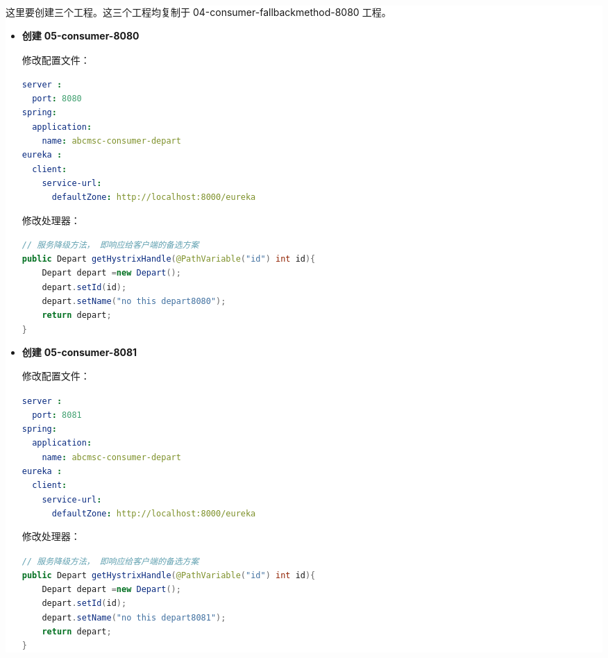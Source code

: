 这里要创建三个工程。这三个工程均复制于 04-consumer-fallbackmethod-8080 工程。

* **创建** **05-consumer-8080**

  修改配置文件：

  ```yaml
  server :
    port: 8080
  spring:
    application:
      name: abcmsc-consumer-depart
  eureka :
    client:
      service-url:
        defaultZone: http://localhost:8000/eureka
  ```

  修改处理器：

  ```java
  // 服务降级方法， 即响应给客户端的备选方案
  public Depart getHystrixHandle(@PathVariable("id") int id){
      Depart depart =new Depart();
      depart.setId(id);
      depart.setName("no this depart8080");
      return depart;
  }
  ```

* **创建** **05-consumer-8081**

  修改配置文件：

  ```yaml
  server :
    port: 8081
  spring:
    application:
      name: abcmsc-consumer-depart
  eureka :
    client:
      service-url:
        defaultZone: http://localhost:8000/eureka
  ```

  修改处理器：

  ```java
  // 服务降级方法， 即响应给客户端的备选方案
  public Depart getHystrixHandle(@PathVariable("id") int id){
      Depart depart =new Depart();
      depart.setId(id);
      depart.setName("no this depart8081");
      return depart;
  }
  ```
